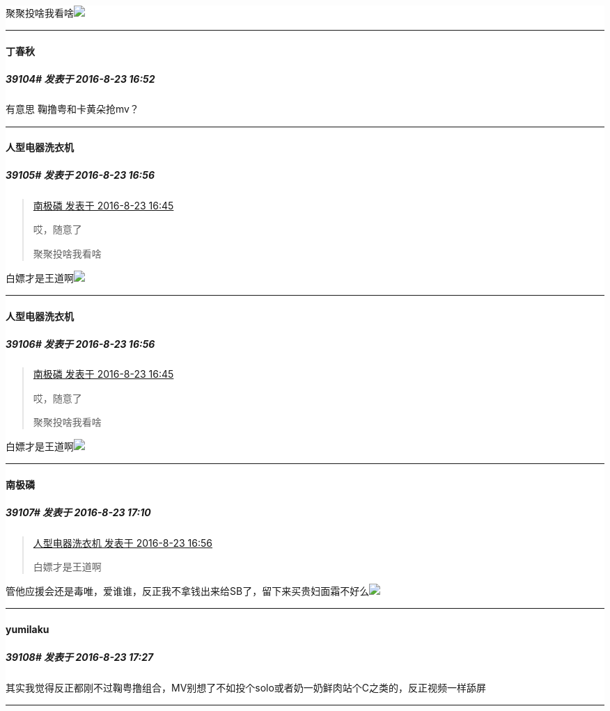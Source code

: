 聚聚投啥我看啥<img src="https://static.saraba1st.com/image/smiley/face/111.gif" referrerpolicy="no-referrer">

*****

####  丁春秋  
##### 39104#       发表于 2016-8-23 16:52

有意思 鞠撸粤和卡黄朵抢mv？

*****

####  人型电器洗衣机  
##### 39105#       发表于 2016-8-23 16:56

<blockquote><a href="httphttps://bbs.saraba1st.com/2b/forum.php?mod=redirect&amp;goto=findpost&amp;pid=33368905&amp;ptid=1105387" target="_blank">南极磷 发表于 2016-8-23 16:45</a>

哎，随意了

聚聚投啥我看啥</blockquote>
白嫖才是王道啊<img src="https://static.saraba1st.com/image/smiley/normal/038.gif" referrerpolicy="no-referrer">

*****

####  人型电器洗衣机  
##### 39106#       发表于 2016-8-23 16:56

<blockquote><a href="httphttps://bbs.saraba1st.com/2b/forum.php?mod=redirect&amp;goto=findpost&amp;pid=33368905&amp;ptid=1105387" target="_blank">南极磷 发表于 2016-8-23 16:45</a>

哎，随意了

聚聚投啥我看啥</blockquote>
白嫖才是王道啊<img src="https://static.saraba1st.com/image/smiley/normal/038.gif" referrerpolicy="no-referrer">

*****

####  南极磷  
##### 39107#       发表于 2016-8-23 17:10

<blockquote><a href="httphttps://bbs.saraba1st.com/2b/forum.php?mod=redirect&amp;goto=findpost&amp;pid=33369020&amp;ptid=1105387" target="_blank">人型电器洗衣机 发表于 2016-8-23 16:56</a>

白嫖才是王道啊</blockquote>
管他应援会还是毒唯，爱谁谁，反正我不拿钱出来给SB了，留下来买贵妇面霜不好么<img src="https://static.saraba1st.com/image/smiley/face/119.gif" referrerpolicy="no-referrer">

*****

####  yumilaku  
##### 39108#       发表于 2016-8-23 17:27

其实我觉得反正都刚不过鞠粤撸组合，MV别想了不如投个solo或者奶一奶鲜肉站个C之类的，反正视频一样舔屏

*****

